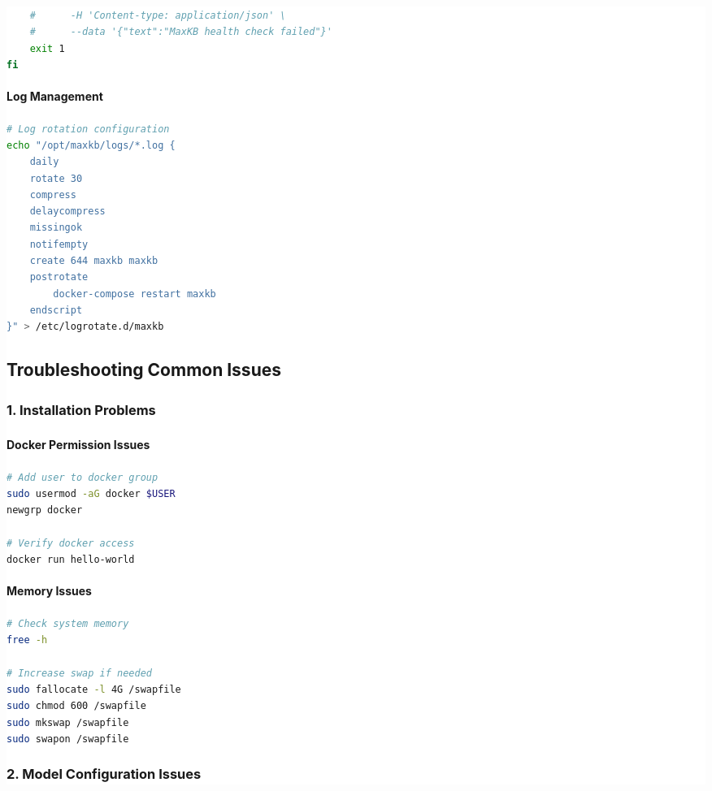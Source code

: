 ```bash
    #      -H 'Content-type: application/json' \
    #      --data '{"text":"MaxKB health check failed"}'
    exit 1
fi
```

#### Log Management

```bash
# Log rotation configuration
echo "/opt/maxkb/logs/*.log {
    daily
    rotate 30
    compress
    delaycompress
    missingok
    notifempty
    create 644 maxkb maxkb
    postrotate
        docker-compose restart maxkb
    endscript
}" > /etc/logrotate.d/maxkb
```

## Troubleshooting Common Issues

### 1. Installation Problems

#### Docker Permission Issues

```bash
# Add user to docker group
sudo usermod -aG docker $USER
newgrp docker

# Verify docker access
docker run hello-world
```

#### Memory Issues

```bash
# Check system memory
free -h

# Increase swap if needed
sudo fallocate -l 4G /swapfile
sudo chmod 600 /swapfile
sudo mkswap /swapfile
sudo swapon /swapfile
```

### 2. Model Configuration Issues
